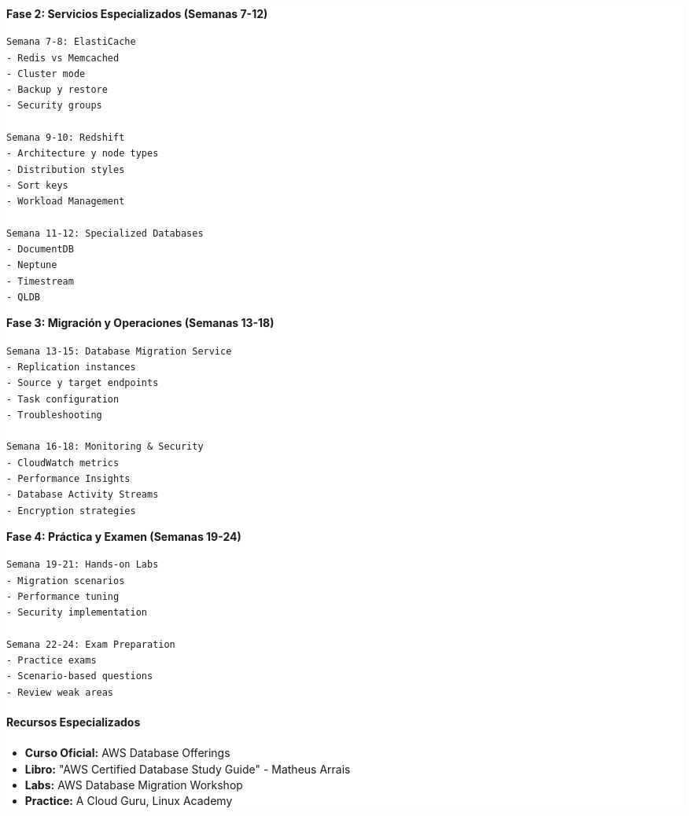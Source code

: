 **Fase 2: Servicios Especializados (Semanas 7-12)**
```
Semana 7-8: ElastiCache
- Redis vs Memcached
- Cluster mode
- Backup y restore
- Security groups

Semana 9-10: Redshift
- Architecture y node types
- Distribution styles
- Sort keys
- Workload Management

Semana 11-12: Specialized Databases
- DocumentDB
- Neptune
- Timestream
- QLDB
```

**Fase 3: Migración y Operaciones (Semanas 13-18)**
```
Semana 13-15: Database Migration Service
- Replication instances
- Source y target endpoints
- Task configuration
- Troubleshooting

Semana 16-18: Monitoring & Security
- CloudWatch metrics
- Performance Insights
- Database Activity Streams
- Encryption strategies
```

**Fase 4: Práctica y Examen (Semanas 19-24)**
```
Semana 19-21: Hands-on Labs
- Migration scenarios
- Performance tuning
- Security implementation

Semana 22-24: Exam Preparation
- Practice exams
- Scenario-based questions
- Review weak areas
```

#### Recursos Especializados
- **Curso Oficial:** AWS Database Offerings
- **Libro:** "AWS Certified Database Study Guide" - Matheus Arrais
- **Labs:** AWS Database Migration Workshop
- **Practice:** A Cloud Guru, Linux Academy
